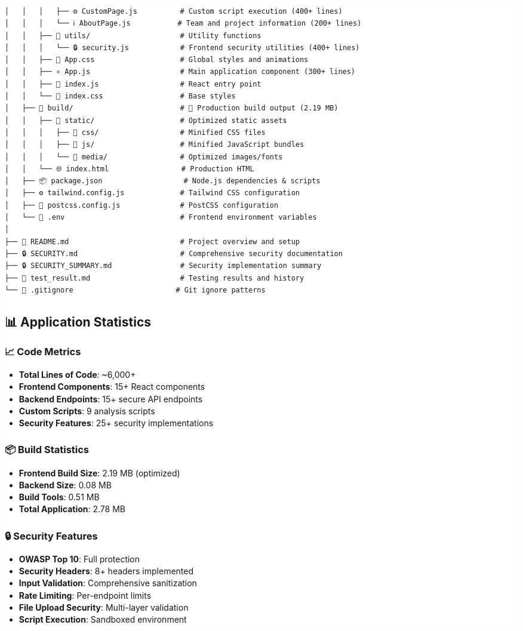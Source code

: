 ```
│   │   │   ├── ⚙️ CustomPage.js          # Custom script execution (400+ lines)
│   │   │   └── ℹ️ AboutPage.js           # Team and project information (200+ lines)
│   │   ├── 📁 utils/                     # Utility functions
│   │   │   └── 🔒 security.js            # Frontend security utilities (400+ lines)
│   │   ├── 🎨 App.css                    # Global styles and animations
│   │   ├── ⚛️ App.js                     # Main application component (300+ lines)
│   │   ├── 🎯 index.js                   # React entry point
│   │   └── 📱 index.css                  # Base styles
│   ├── 📁 build/                         # 🚀 Production build output (2.19 MB)
│   │   ├── 📁 static/                    # Optimized static assets
│   │   │   ├── 📁 css/                   # Minified CSS files
│   │   │   ├── 📁 js/                    # Minified JavaScript bundles
│   │   │   └── 📁 media/                 # Optimized images/fonts
│   │   └── 🌐 index.html                 # Production HTML
│   ├── 📦 package.json                   # Node.js dependencies & scripts
│   ├── ⚙️ tailwind.config.js             # Tailwind CSS configuration
│   ├── 🔧 postcss.config.js              # PostCSS configuration
│   └── 🔧 .env                           # Frontend environment variables
│
├── 📄 README.md                          # Project overview and setup
├── 🔒 SECURITY.md                        # Comprehensive security documentation
├── 🔒 SECURITY_SUMMARY.md                # Security implementation summary
├── 📄 test_result.md                     # Testing results and history
└── 🚫 .gitignore                        # Git ignore patterns
```

## 📊 Application Statistics

### 📈 Code Metrics
- **Total Lines of Code**: ~6,000+
- **Frontend Components**: 15+ React components
- **Backend Endpoints**: 15+ secure API endpoints
- **Custom Scripts**: 9 analysis scripts
- **Security Features**: 25+ security implementations

### 📦 Build Statistics
- **Frontend Build Size**: 2.19 MB (optimized)
- **Backend Size**: 0.08 MB
- **Build Tools**: 0.51 MB
- **Total Application**: 2.78 MB

### 🔒 Security Features
- **OWASP Top 10**: Full protection
- **Security Headers**: 8+ headers implemented
- **Input Validation**: Comprehensive sanitization
- **Rate Limiting**: Per-endpoint limits
- **File Upload Security**: Multi-layer validation
- **Script Execution**: Sandboxed environment
